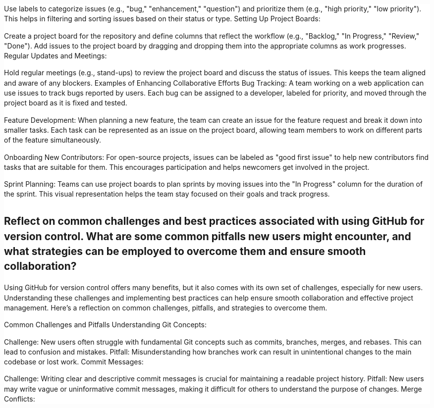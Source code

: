 Use labels to categorize issues (e.g., "bug," "enhancement," "question") and prioritize them (e.g., "high priority," "low priority"). This helps in filtering and sorting issues based on their status or type.
Setting Up Project Boards:

Create a project board for the repository and define columns that reflect the workflow (e.g., "Backlog," "In Progress," "Review," "Done").
Add issues to the project board by dragging and dropping them into the appropriate columns as work progresses.
Regular Updates and Meetings:

Hold regular meetings (e.g., stand-ups) to review the project board and discuss the status of issues. This keeps the team aligned and aware of any blockers.
Examples of Enhancing Collaborative Efforts
Bug Tracking: A team working on a web application can use issues to track bugs reported by users. Each bug can be assigned to a developer, labeled for priority, and moved through the project board as it is fixed and tested.

Feature Development: When planning a new feature, the team can create an issue for the feature request and break it down into smaller tasks. Each task can be represented as an issue on the project board, allowing team members to work on different parts of the feature simultaneously.

Onboarding New Contributors: For open-source projects, issues can be labeled as "good first issue" to help new contributors find tasks that are suitable for them. This encourages participation and helps newcomers get involved in the project.

Sprint Planning: Teams can use project boards to plan sprints by moving issues into the "In Progress" column for the duration of the sprint. This visual representation helps the team stay focused on their goals and track progress.

## Reflect on common challenges and best practices associated with using GitHub for version control. What are some common pitfalls new users might encounter, and what strategies can be employed to overcome them and ensure smooth collaboration?
Using GitHub for version control offers many benefits, but it also comes with its own set of challenges, especially for new users. Understanding these challenges and implementing best practices can help ensure smooth collaboration and effective project management. Here’s a reflection on common challenges, pitfalls, and strategies to overcome them.

Common Challenges and Pitfalls
Understanding Git Concepts:

Challenge: New users often struggle with fundamental Git concepts such as commits, branches, merges, and rebases. This can lead to confusion and mistakes.
Pitfall: Misunderstanding how branches work can result in unintentional changes to the main codebase or lost work.
Commit Messages:

Challenge: Writing clear and descriptive commit messages is crucial for maintaining a readable project history.
Pitfall: New users may write vague or uninformative commit messages, making it difficult for others to understand the purpose of changes.
Merge Conflicts:
